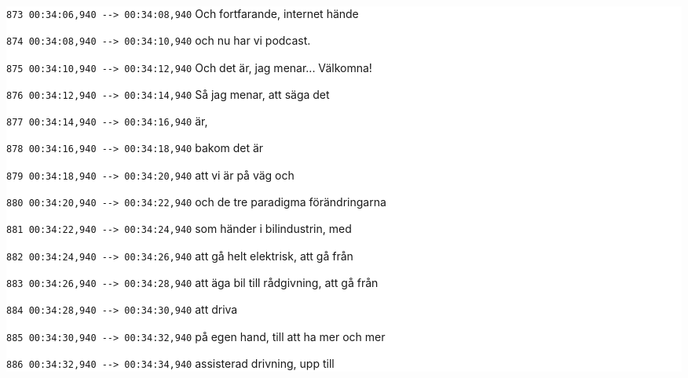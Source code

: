 

`873 00:34:06,940 --> 00:34:08,940`
Och fortfarande, internet hände



`874 00:34:08,940 --> 00:34:10,940`
och nu har vi podcast.



`875 00:34:10,940 --> 00:34:12,940`
Och det är, jag menar... Välkomna\!



`876 00:34:12,940 --> 00:34:14,940`
Så jag menar, att säga det



`877 00:34:14,940 --> 00:34:16,940`
är,



`878 00:34:16,940 --> 00:34:18,940`
bakom det är



`879 00:34:18,940 --> 00:34:20,940`
att vi är på väg och



`880 00:34:20,940 --> 00:34:22,940`
och de tre paradigma förändringarna



`881 00:34:22,940 --> 00:34:24,940`
som händer i bilindustrin, med



`882 00:34:24,940 --> 00:34:26,940`
att gå helt elektrisk, att gå från



`883 00:34:26,940 --> 00:34:28,940`
att äga bil till rådgivning, att gå från



`884 00:34:28,940 --> 00:34:30,940`
att driva



`885 00:34:30,940 --> 00:34:32,940`
på egen hand, till att ha mer och mer



`886 00:34:32,940 --> 00:34:34,940`
assisterad drivning, upp till
